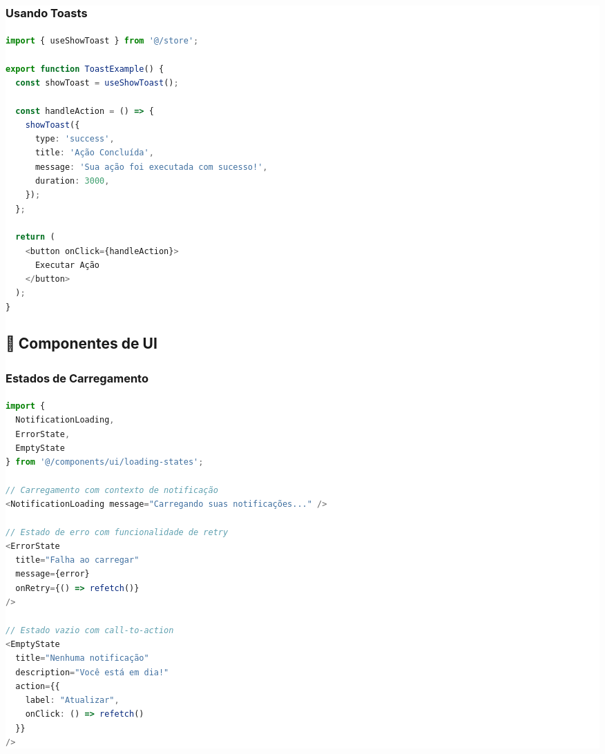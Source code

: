 
### Usando Toasts

```typescript
import { useShowToast } from '@/store';

export function ToastExample() {
  const showToast = useShowToast();

  const handleAction = () => {
    showToast({
      type: 'success',
      title: 'Ação Concluída',
      message: 'Sua ação foi executada com sucesso!',
      duration: 3000,
    });
  };

  return (
    <button onClick={handleAction}>
      Executar Ação
    </button>
  );
}
```

## 🎨 Componentes de UI

### Estados de Carregamento

```typescript
import { 
  NotificationLoading, 
  ErrorState, 
  EmptyState 
} from '@/components/ui/loading-states';

// Carregamento com contexto de notificação
<NotificationLoading message="Carregando suas notificações..." />

// Estado de erro com funcionalidade de retry
<ErrorState
  title="Falha ao carregar"
  message={error}
  onRetry={() => refetch()}
/>

// Estado vazio com call-to-action
<EmptyState
  title="Nenhuma notificação"
  description="Você está em dia!"
  action={{
    label: "Atualizar",
    onClick: () => refetch()
  }}
/>
```
